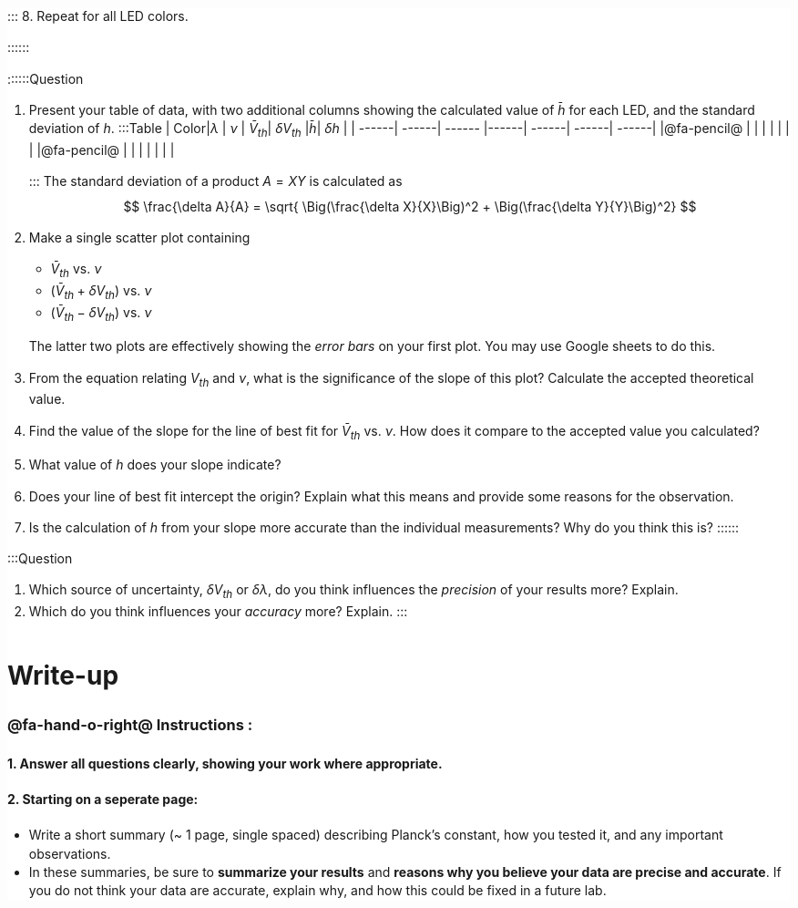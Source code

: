 :::
8. Repeat for all LED colors.

::::::

::::::Question
1. Present your table of data, with two additional columns showing the calculated value of $\bar h$ for each LED, and the standard deviation of $h$. 
    :::Table
    | Color|$\lambda$ | $\nu$ | $\bar V_{th}$| $\delta V_{th}$ |$\bar h$| $\delta h$ |
    | ------| ------| ------ |------| ------| ------| ------| 
    |@fa-pencil@       |        |         |        |        |       |        |
    |@fa-pencil@     |        |         |        |        |       |        |

    :::
    The standard deviation of a product $A=XY$ is calculated as
    $$
    \frac{\delta A}{A} = \sqrt{ \Big(\frac{\delta X}{X}\Big)^2 + \Big(\frac{\delta Y}{Y}\Big)^2}
    $$
2. Make a single scatter plot containing 
    - $\bar V_{th}$ vs. $\nu$
    - $(\bar V_{th} + \delta V_{th})$ vs. $\nu$
    - $(\bar V_{th} - \delta V_{th})$ vs. $\nu$

    The latter two plots are effectively showing the *error bars* on your first plot. You may use Google sheets to do this.
3. From the equation relating $V_{th}$ and $\nu$, what is the significance of the slope of this plot? Calculate the accepted theoretical value.
3. Find the value of the slope for the line of best fit for $\bar V_{th}$ vs. $\nu$. How does it compare to the accepted value you calculated?  
4. What value of $h$ does your slope indicate? 
5. Does your line of best fit intercept the origin? Explain what this means and provide some reasons for the observation.
6. Is the calculation of $h$ from your slope more accurate than the individual measurements? Why do you think this is?
::::::


:::Question

1. Which source of uncertainty, $\delta V_{th}$ or $\delta \lambda$, do you think influences the *precision* of your results more? Explain.
2. Which do you think influences your *accuracy* more? Explain.
:::



# Write-up

###  **@fa-hand-o-right@  Instructions :**
 #### **1. Answer all questions clearly, showing your work where appropriate.**
 #### **2. Starting on a seperate page:** 
  - Write a short summary (~ 1 page, single spaced) describing Planck&rsquo;s constant, how you tested it, and any important observations.
  - In these summaries, be sure to **summarize your results** and **reasons why you believe your data are precise and accurate**. If you do not think your data are accurate, explain why, and how this could be fixed in a future lab.
